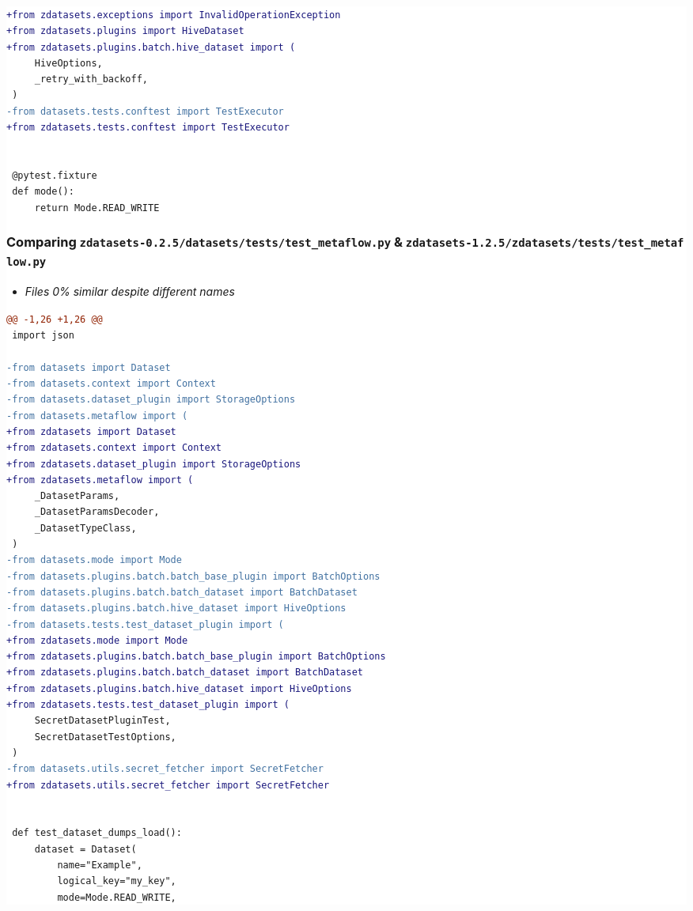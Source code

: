 ```diff
+from zdatasets.exceptions import InvalidOperationException
+from zdatasets.plugins import HiveDataset
+from zdatasets.plugins.batch.hive_dataset import (
     HiveOptions,
     _retry_with_backoff,
 )
-from datasets.tests.conftest import TestExecutor
+from zdatasets.tests.conftest import TestExecutor
 
 
 @pytest.fixture
 def mode():
     return Mode.READ_WRITE
```

### Comparing `zdatasets-0.2.5/datasets/tests/test_metaflow.py` & `zdatasets-1.2.5/zdatasets/tests/test_metaflow.py`

 * *Files 0% similar despite different names*

```diff
@@ -1,26 +1,26 @@
 import json
 
-from datasets import Dataset
-from datasets.context import Context
-from datasets.dataset_plugin import StorageOptions
-from datasets.metaflow import (
+from zdatasets import Dataset
+from zdatasets.context import Context
+from zdatasets.dataset_plugin import StorageOptions
+from zdatasets.metaflow import (
     _DatasetParams,
     _DatasetParamsDecoder,
     _DatasetTypeClass,
 )
-from datasets.mode import Mode
-from datasets.plugins.batch.batch_base_plugin import BatchOptions
-from datasets.plugins.batch.batch_dataset import BatchDataset
-from datasets.plugins.batch.hive_dataset import HiveOptions
-from datasets.tests.test_dataset_plugin import (
+from zdatasets.mode import Mode
+from zdatasets.plugins.batch.batch_base_plugin import BatchOptions
+from zdatasets.plugins.batch.batch_dataset import BatchDataset
+from zdatasets.plugins.batch.hive_dataset import HiveOptions
+from zdatasets.tests.test_dataset_plugin import (
     SecretDatasetPluginTest,
     SecretDatasetTestOptions,
 )
-from datasets.utils.secret_fetcher import SecretFetcher
+from zdatasets.utils.secret_fetcher import SecretFetcher
 
 
 def test_dataset_dumps_load():
     dataset = Dataset(
         name="Example",
         logical_key="my_key",
         mode=Mode.READ_WRITE,
```
